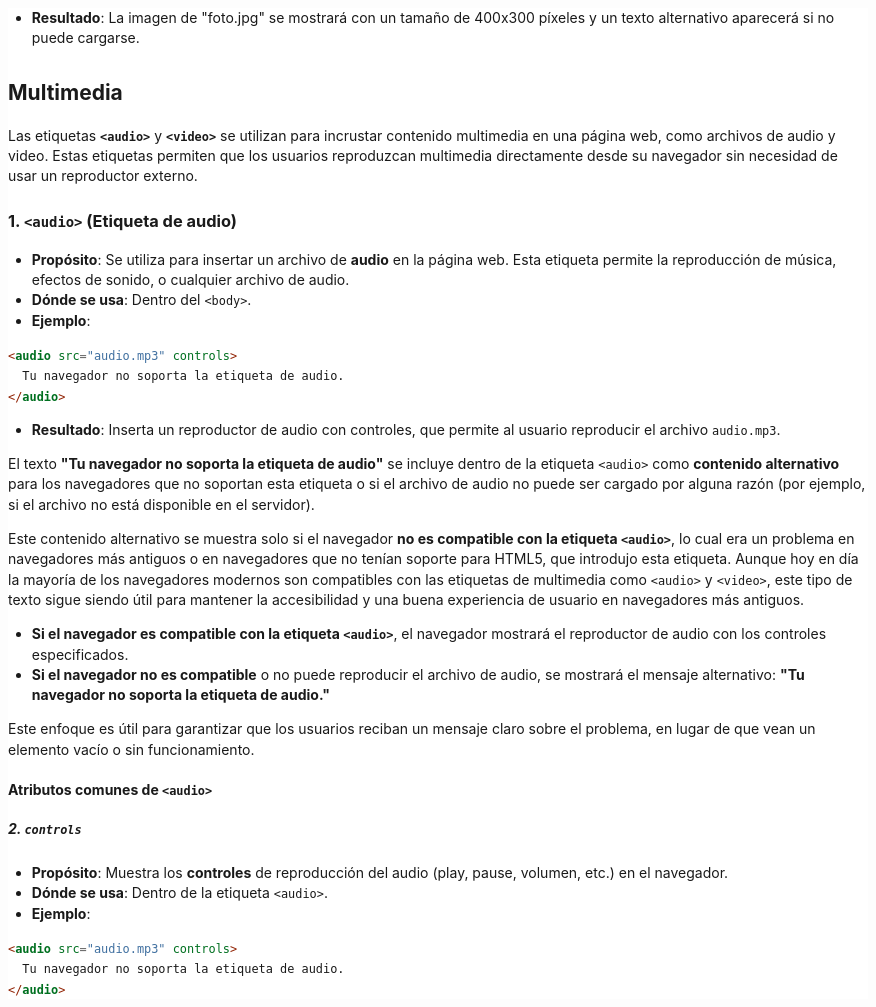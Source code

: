 - **Resultado**: La imagen de "foto.jpg" se mostrará con un tamaño de 400x300 píxeles y un texto alternativo aparecerá si no puede cargarse.

## Multimedia

Las etiquetas **`<audio>`** y **`<video>`** se utilizan para incrustar contenido multimedia en una página web, como archivos de audio y video. Estas etiquetas permiten que los usuarios reproduzcan multimedia directamente desde su navegador sin necesidad de usar un reproductor externo.

### **1. `<audio>` (Etiqueta de audio)**

- **Propósito**: Se utiliza para insertar un archivo de **audio** en la página web. Esta etiqueta permite la reproducción de música, efectos de sonido, o cualquier archivo de audio.
- **Dónde se usa**: Dentro del `<body>`.
- **Ejemplo**:

```html
<audio src="audio.mp3" controls>
  Tu navegador no soporta la etiqueta de audio.
</audio>
```

- **Resultado**: Inserta un reproductor de audio con controles, que permite al usuario reproducir el archivo `audio.mp3`.

El texto **"Tu navegador no soporta la etiqueta de audio"** se incluye dentro de la etiqueta `<audio>` como **contenido alternativo** para los navegadores que no soportan esta etiqueta o si el archivo de audio no puede ser cargado por alguna razón (por ejemplo, si el archivo no está disponible en el servidor).

Este contenido alternativo se muestra solo si el navegador **no es compatible con la etiqueta `<audio>`**, lo cual era un problema en navegadores más antiguos o en navegadores que no tenían soporte para HTML5, que introdujo esta etiqueta. Aunque hoy en día la mayoría de los navegadores modernos son compatibles con las etiquetas de multimedia como `<audio>` y `<video>`, este tipo de texto sigue siendo útil para mantener la accesibilidad y una buena experiencia de usuario en navegadores más antiguos.

- **Si el navegador es compatible con la etiqueta `<audio>`**, el navegador mostrará el reproductor de audio con los controles especificados.
- **Si el navegador no es compatible** o no puede reproducir el archivo de audio, se mostrará el mensaje alternativo: **"Tu navegador no soporta la etiqueta de audio."**

Este enfoque es útil para garantizar que los usuarios reciban un mensaje claro sobre el problema, en lugar de que vean un elemento vacío o sin funcionamiento.

#### **Atributos comunes de `<audio>`**

##### **2. `controls`**

- **Propósito**: Muestra los **controles** de reproducción del audio (play, pause, volumen, etc.) en el navegador.
- **Dónde se usa**: Dentro de la etiqueta `<audio>`.
- **Ejemplo**:

```html
<audio src="audio.mp3" controls>
  Tu navegador no soporta la etiqueta de audio.
</audio>
```
